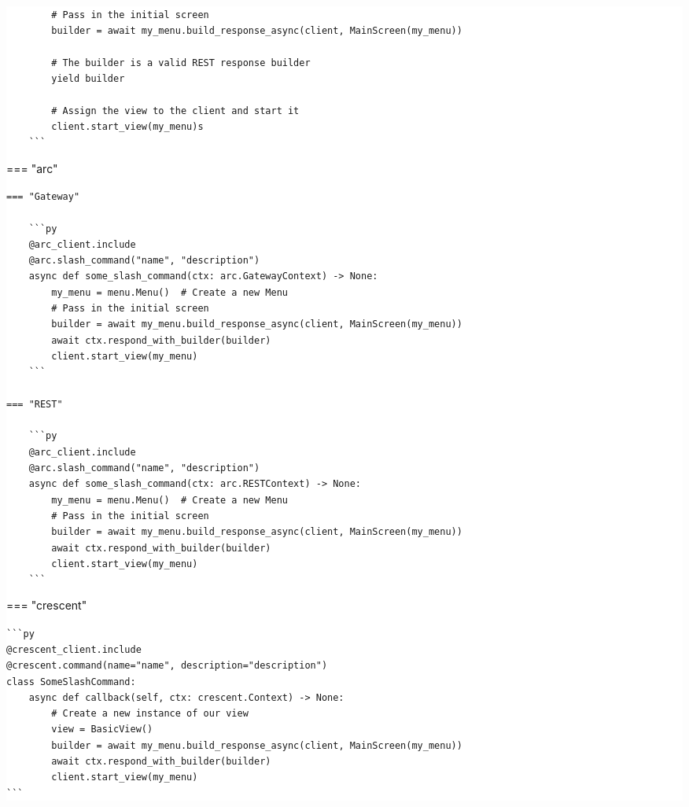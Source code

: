             # Pass in the initial screen
            builder = await my_menu.build_response_async(client, MainScreen(my_menu))

            # The builder is a valid REST response builder
            yield builder

            # Assign the view to the client and start it
            client.start_view(my_menu)s
        ```

=== "arc"

    === "Gateway"

        ```py
        @arc_client.include
        @arc.slash_command("name", "description")
        async def some_slash_command(ctx: arc.GatewayContext) -> None:
            my_menu = menu.Menu()  # Create a new Menu
            # Pass in the initial screen
            builder = await my_menu.build_response_async(client, MainScreen(my_menu))
            await ctx.respond_with_builder(builder)
            client.start_view(my_menu)
        ```

    === "REST"

        ```py
        @arc_client.include
        @arc.slash_command("name", "description")
        async def some_slash_command(ctx: arc.RESTContext) -> None:
            my_menu = menu.Menu()  # Create a new Menu
            # Pass in the initial screen
            builder = await my_menu.build_response_async(client, MainScreen(my_menu))
            await ctx.respond_with_builder(builder)
            client.start_view(my_menu)
        ```

=== "crescent"

    ```py
    @crescent_client.include
    @crescent.command(name="name", description="description")
    class SomeSlashCommand:
        async def callback(self, ctx: crescent.Context) -> None:
            # Create a new instance of our view
            view = BasicView()
            builder = await my_menu.build_response_async(client, MainScreen(my_menu))
            await ctx.respond_with_builder(builder)
            client.start_view(my_menu)
    ```
